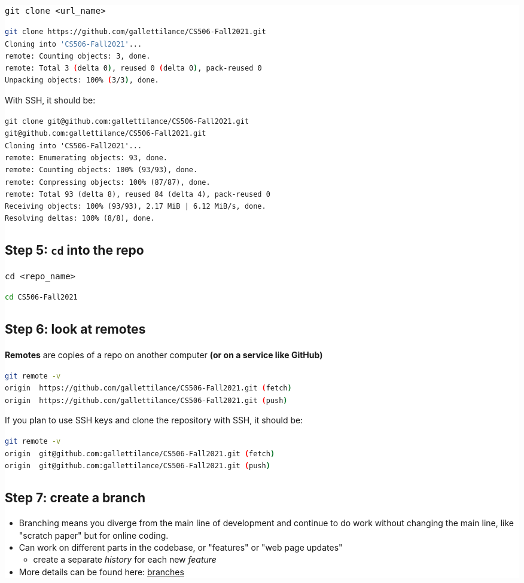 <kbd> git clone <url_name> </kbd> 

```bash
git clone https://github.com/gallettilance/CS506-Fall2021.git
Cloning into 'CS506-Fall2021'...
remote: Counting objects: 3, done.
remote: Total 3 (delta 0), reused 0 (delta 0), pack-reused 0
Unpacking objects: 100% (3/3), done.
```

With SSH, it should be:
```
git clone git@github.com:gallettilance/CS506-Fall2021.git
git@github.com:gallettilance/CS506-Fall2021.git
Cloning into 'CS506-Fall2021'...
remote: Enumerating objects: 93, done.
remote: Counting objects: 100% (93/93), done.
remote: Compressing objects: 100% (87/87), done.
remote: Total 93 (delta 8), reused 84 (delta 4), pack-reused 0
Receiving objects: 100% (93/93), 2.17 MiB | 6.12 MiB/s, done.
Resolving deltas: 100% (8/8), done.	
```
## Step 5:  `cd` into the repo

<kbd> cd <repo_name> </kbd>

```bash
cd CS506-Fall2021 
```

## Step 6: look at remotes

**Remotes** are copies of a repo on another computer **(or on a service like GitHub)**

```bash
git remote -v
origin	https://github.com/gallettilance/CS506-Fall2021.git (fetch)
origin	https://github.com/gallettilance/CS506-Fall2021.git (push)
```
If you plan to use SSH keys and clone the repository with SSH, it should be:

```bash
git remote -v
origin	git@github.com:gallettilance/CS506-Fall2021.git (fetch)
origin	git@github.com:gallettilance/CS506-Fall2021.git (push)
```


## Step 7: create a branch

- Branching means you diverge from the main line of development and continue to do work without changing the main line, like "scratch paper" but for online coding.  
- Can work on different parts in the codebase, or "features" or "web page updates"
    - create a separate *history* for each new *feature*
- More details can be found here:  [branches](../git_6_branches.md)
